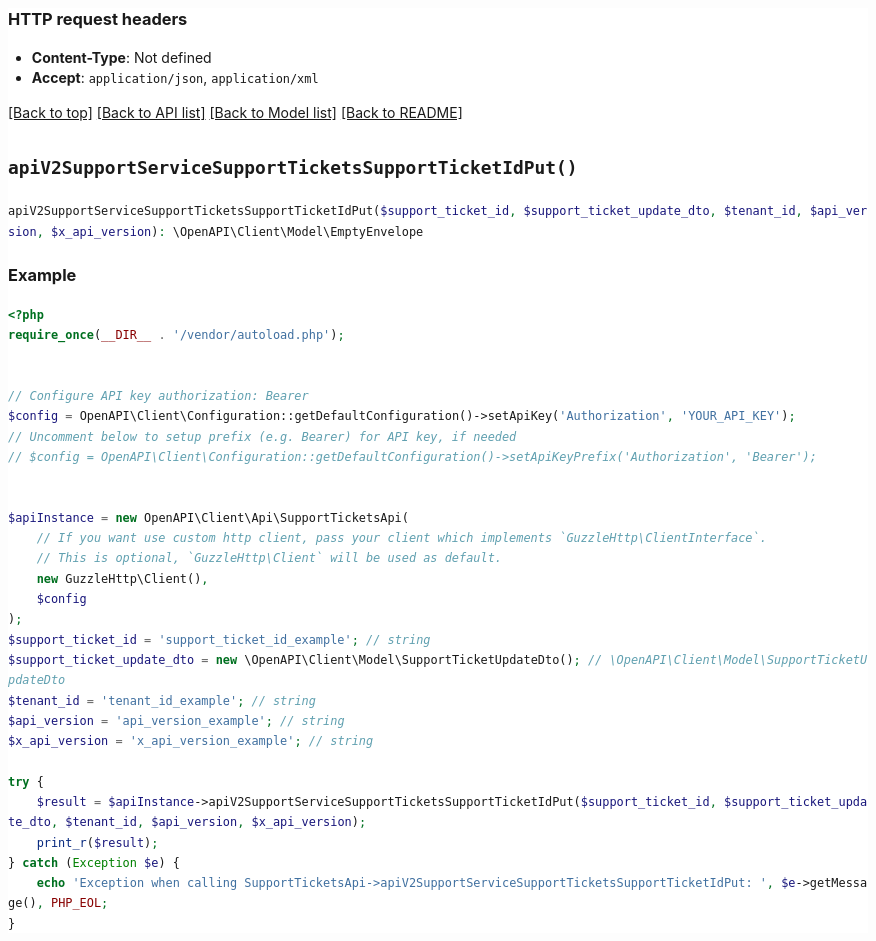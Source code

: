 ### HTTP request headers

- **Content-Type**: Not defined
- **Accept**: `application/json`, `application/xml`

[[Back to top]](#) [[Back to API list]](../../README.md#endpoints)
[[Back to Model list]](../../README.md#models)
[[Back to README]](../../README.md)

## `apiV2SupportServiceSupportTicketsSupportTicketIdPut()`

```php
apiV2SupportServiceSupportTicketsSupportTicketIdPut($support_ticket_id, $support_ticket_update_dto, $tenant_id, $api_version, $x_api_version): \OpenAPI\Client\Model\EmptyEnvelope
```



### Example

```php
<?php
require_once(__DIR__ . '/vendor/autoload.php');


// Configure API key authorization: Bearer
$config = OpenAPI\Client\Configuration::getDefaultConfiguration()->setApiKey('Authorization', 'YOUR_API_KEY');
// Uncomment below to setup prefix (e.g. Bearer) for API key, if needed
// $config = OpenAPI\Client\Configuration::getDefaultConfiguration()->setApiKeyPrefix('Authorization', 'Bearer');


$apiInstance = new OpenAPI\Client\Api\SupportTicketsApi(
    // If you want use custom http client, pass your client which implements `GuzzleHttp\ClientInterface`.
    // This is optional, `GuzzleHttp\Client` will be used as default.
    new GuzzleHttp\Client(),
    $config
);
$support_ticket_id = 'support_ticket_id_example'; // string
$support_ticket_update_dto = new \OpenAPI\Client\Model\SupportTicketUpdateDto(); // \OpenAPI\Client\Model\SupportTicketUpdateDto
$tenant_id = 'tenant_id_example'; // string
$api_version = 'api_version_example'; // string
$x_api_version = 'x_api_version_example'; // string

try {
    $result = $apiInstance->apiV2SupportServiceSupportTicketsSupportTicketIdPut($support_ticket_id, $support_ticket_update_dto, $tenant_id, $api_version, $x_api_version);
    print_r($result);
} catch (Exception $e) {
    echo 'Exception when calling SupportTicketsApi->apiV2SupportServiceSupportTicketsSupportTicketIdPut: ', $e->getMessage(), PHP_EOL;
}
```
